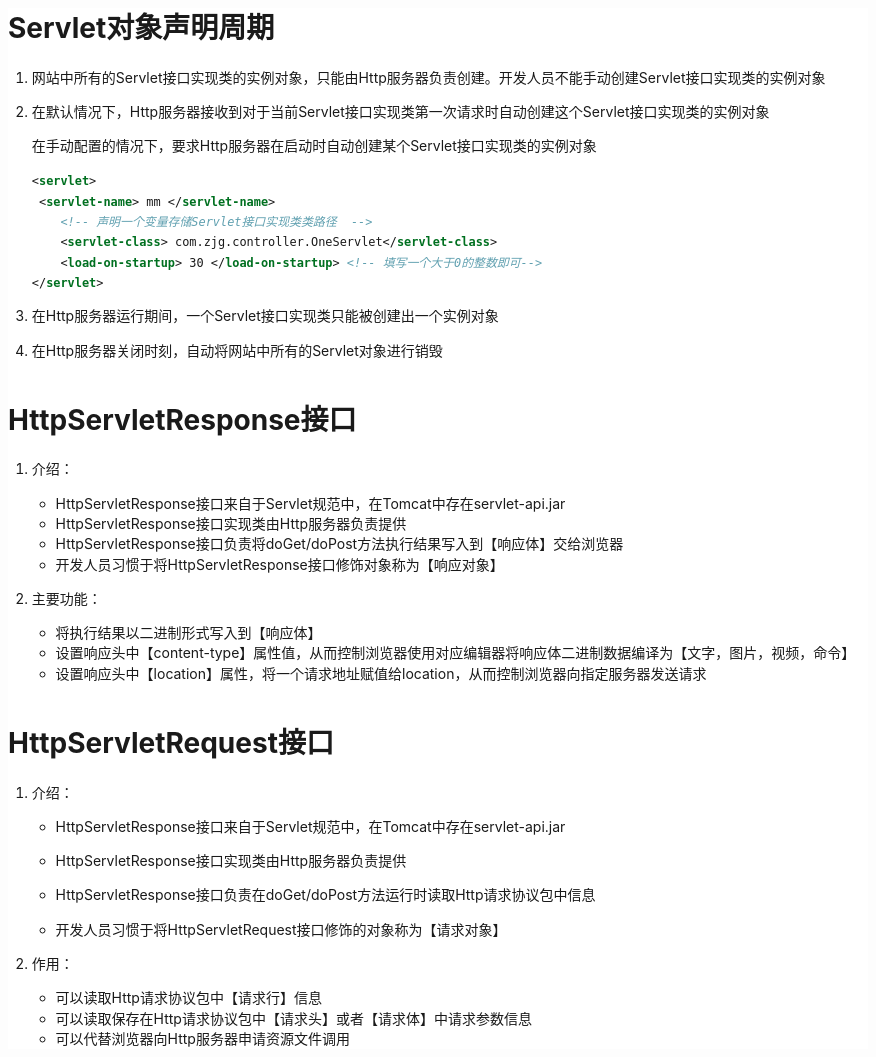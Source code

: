    

# Servlet对象声明周期

1. 网站中所有的Servlet接口实现类的实例对象，只能由Http服务器负责创建。开发人员不能手动创建Servlet接口实现类的实例对象

2. 在默认情况下，Http服务器接收到对于当前Servlet接口实现类第一次请求时自动创建这个Servlet接口实现类的实例对象

   

   在手动配置的情况下，要求Http服务器在启动时自动创建某个Servlet接口实现类的实例对象

   ```xml
   <servlet>
   	<servlet-name> mm </servlet-name>
       <!-- 声明一个变量存储Servlet接口实现类类路径  -->
       <servlet-class> com.zjg.controller.OneServlet</servlet-class>
       <load-on-startup> 30 </load-on-startup> <!-- 填写一个大于0的整数即可-->
   </servlet>
   ```

3. 在Http服务器运行期间，一个Servlet接口实现类只能被创建出一个实例对象
4. 在Http服务器关闭时刻，自动将网站中所有的Servlet对象进行销毁





# HttpServletResponse接口

1. 介绍：
   - HttpServletResponse接口来自于Servlet规范中，在Tomcat中存在servlet-api.jar
   - HttpServletResponse接口实现类由Http服务器负责提供
   - HttpServletResponse接口负责将doGet/doPost方法执行结果写入到【响应体】交给浏览器
   - 开发人员习惯于将HttpServletResponse接口修饰对象称为【响应对象】

2. 主要功能：
   - 将执行结果以二进制形式写入到【响应体】
   - 设置响应头中【content-type】属性值，从而控制浏览器使用对应编辑器将响应体二进制数据编译为【文字，图片，视频，命令】
   - 设置响应头中【location】属性，将一个请求地址赋值给location，从而控制浏览器向指定服务器发送请求





# HttpServletRequest接口

1. 介绍：

   - HttpServletResponse接口来自于Servlet规范中，在Tomcat中存在servlet-api.jar

   - HttpServletResponse接口实现类由Http服务器负责提供
   - HttpServletResponse接口负责在doGet/doPost方法运行时读取Http请求协议包中信息
   - 开发人员习惯于将HttpServletRequest接口修饰的对象称为【请求对象】

2. 作用：
   - 可以读取Http请求协议包中【请求行】信息
   - 可以读取保存在Http请求协议包中【请求头】或者【请求体】中请求参数信息
   - 可以代替浏览器向Http服务器申请资源文件调用
